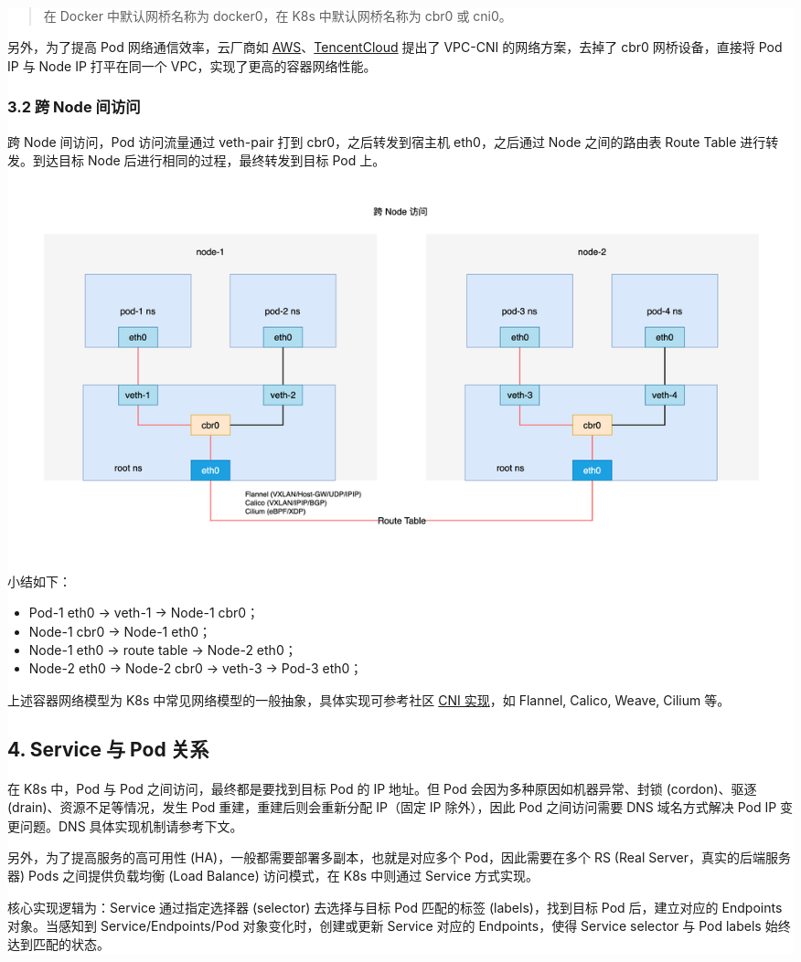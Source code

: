 > 在 Docker 中默认网桥名称为 docker0，在 K8s 中默认网桥名称为 cbr0 或 cni0。

另外，为了提高 Pod 网络通信效率，云厂商如 [AWS](https://aws.amazon.com/cn/blogs/containers/amazon-vpc-cni-increases-pods-per-node-limits/)、[TencentCloud](https://cloud.tencent.com/document/product/457/50355) 提出了 VPC-CNI 的网络方案，去掉了 cbr0 网桥设备，直接将 Pod IP 与 Node IP 打平在同一个 VPC，实现了更高的容器网络性能。

### 3.2 跨 Node 间访问
跨 Node 间访问，Pod 访问流量通过 veth-pair 打到 cbr0，之后转发到宿主机 eth0，之后通过 Node 之间的路由表 Route Table 进行转发。到达目标 Node 后进行相同的过程，最终转发到目标 Pod 上。

![inter-node-network](../images/Service/inter-node-network.png)

小结如下：
- Pod-1 eth0 -> veth-1 -> Node-1 cbr0；
- Node-1 cbr0 -> Node-1 eth0；
- Node-1 eth0 -> route table -> Node-2 eth0；
- Node-2 eth0 -> Node-2 cbr0 -> veth-3 -> Pod-3 eth0；

上述容器网络模型为 K8s 中常见网络模型的一般抽象，具体实现可参考社区 [CNI 实现](https://github.com/containernetworking/cni)，如 Flannel, Calico, Weave, Cilium 等。

## 4. Service 与 Pod 关系
在 K8s 中，Pod 与 Pod 之间访问，最终都是要找到目标 Pod 的 IP 地址。但 Pod 会因为多种原因如机器异常、封锁 (cordon)、驱逐 (drain)、资源不足等情况，发生 Pod 重建，重建后则会重新分配 IP（固定 IP 除外），因此 Pod 之间访问需要 DNS 域名方式解决 Pod IP 变更问题。DNS 具体实现机制请参考下文。

另外，为了提高服务的高可用性 (HA)，一般都需要部署多副本，也就是对应多个 Pod，因此需要在多个 RS (Real Server，真实的后端服务器) Pods 之间提供负载均衡 (Load Balance) 访问模式，在 K8s 中则通过 Service 方式实现。

核心实现逻辑为：Service 通过指定选择器 (selector) 去选择与目标 Pod 匹配的标签 (labels)，找到目标 Pod 后，建立对应的 Endpoints 对象。当感知到 Service/Endpoints/Pod 对象变化时，创建或更新 Service 对应的 Endpoints，使得 Service selector 与 Pod labels 始终达到匹配的状态。
